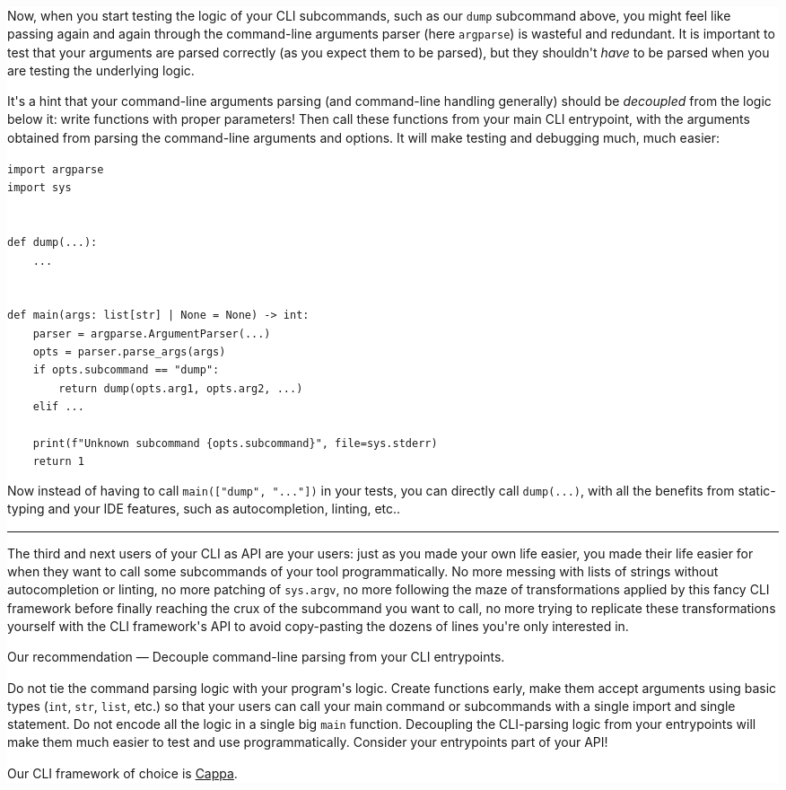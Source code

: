 Now, when you start testing the logic of your CLI subcommands, such as our `dump` subcommand above, you might feel like passing again and again through the command-line arguments parser (here `argparse`) is wasteful and redundant. It is important to test that your arguments are parsed correctly (as you expect them to be parsed), but they shouldn't *have* to be parsed when you are testing the underlying logic.

It's a hint that your command-line arguments parsing (and command-line handling generally) should be *decoupled* from the logic below it: write functions with proper parameters! Then call these functions from your main CLI entrypoint, with the arguments obtained from parsing the command-line arguments and options. It will make testing and debugging much, much easier:

```
import argparse
import sys


def dump(...):
    ...


def main(args: list[str] | None = None) -> int:
    parser = argparse.ArgumentParser(...)
    opts = parser.parse_args(args)
    if opts.subcommand == "dump":
        return dump(opts.arg1, opts.arg2, ...)
    elif ...

    print(f"Unknown subcommand {opts.subcommand}", file=sys.stderr)
    return 1

```

Now instead of having to call `main(["dump", "..."])` in your tests, you can directly call `dump(...)`, with all the benefits from static-typing and your IDE features, such as autocompletion, linting, etc..

______________________________________________________________________

The third and next users of your CLI as API are your users: just as you made your own life easier, you made their life easier for when they want to call some subcommands of your tool programmatically. No more messing with lists of strings without autocompletion or linting, no more patching of `sys.argv`, no more following the maze of transformations applied by this fancy CLI framework before finally reaching the crux of the subcommand you want to call, no more trying to replicate these transformations yourself with the CLI framework's API to avoid copy-pasting the dozens of lines you're only interested in.

Our recommendation — Decouple command-line parsing from your CLI entrypoints.

Do not tie the command parsing logic with your program's logic. Create functions early, make them accept arguments using basic types (`int`, `str`, `list`, etc.) so that your users can call your main command or subcommands with a single import and single statement. Do not encode all the logic in a single big `main` function. Decoupling the CLI-parsing logic from your entrypoints will make them much easier to test and use programmatically. Consider your entrypoints part of your API!

Our CLI framework of choice is [Cappa](https://pypi.org/project/cappa/).
